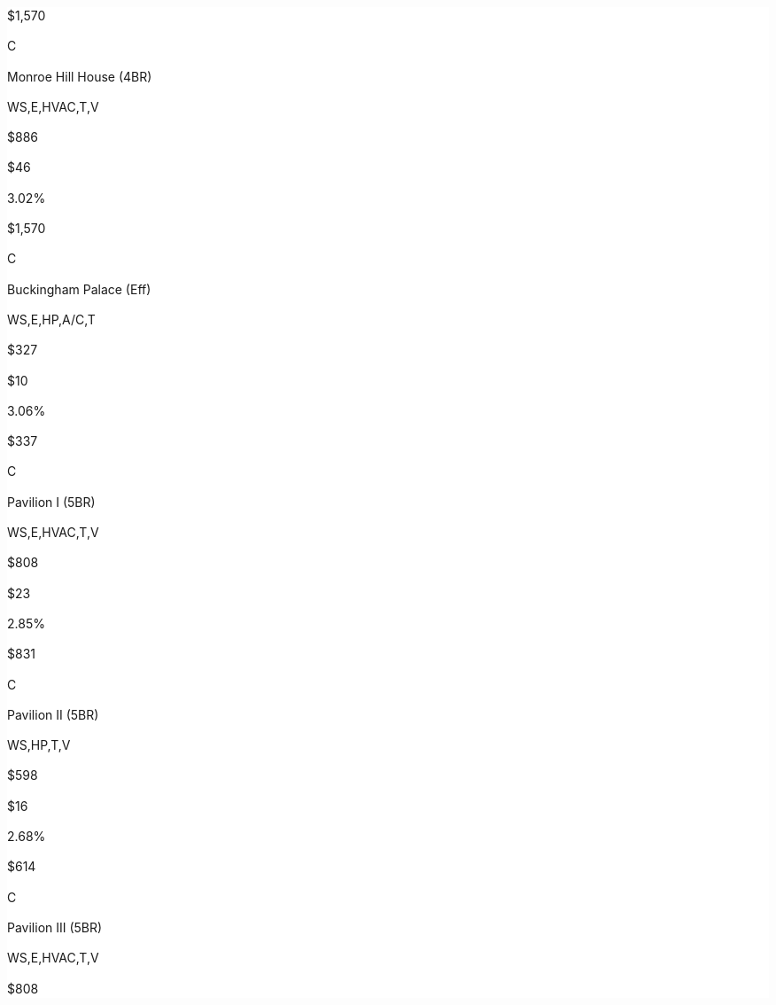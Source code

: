 $1,570

C

Monroe Hill House (4BR)

WS,E,HVAC,T,V

$886

$46

3.02%

$1,570

C

Buckingham Palace (Eff)

WS,E,HP,A/C,T

$327

$10

3.06%

$337

C

Pavilion I (5BR)

WS,E,HVAC,T,V

$808

$23

2.85%

$831

C

Pavilion II (5BR)

WS,HP,T,V

$598

$16

2.68%

$614

C

Pavilion III (5BR)

WS,E,HVAC,T,V

$808
